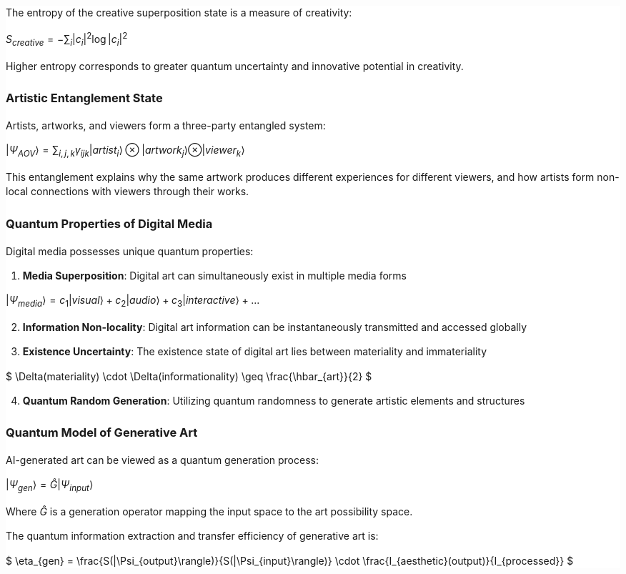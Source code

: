 The entropy of the creative superposition state is a measure of creativity:

$`
S_{creative} = -\sum_i |c_i|^2 \log |c_i|^2
`$

Higher entropy corresponds to greater quantum uncertainty and innovative potential in creativity.

### Artistic Entanglement State

Artists, artworks, and viewers form a three-party entangled system:

$`
|\Psi_{AOV}\rangle = \sum_{i,j,k} \gamma_{ijk} |artist_i\rangle \otimes |artwork_j\rangle \otimes |viewer_k\rangle
`$

This entanglement explains why the same artwork produces different experiences for different viewers, and how artists form non-local connections with viewers through their works.

### Quantum Properties of Digital Media

Digital media possesses unique quantum properties:

1. **Media Superposition**: Digital art can simultaneously exist in multiple media forms

$`
|\Psi_{media}\rangle = c_1|visual\rangle + c_2|audio\rangle + c_3|interactive\rangle + ...
`$

2. **Information Non-locality**: Digital art information can be instantaneously transmitted and accessed globally

3. **Existence Uncertainty**: The existence state of digital art lies between materiality and immateriality

$`
\Delta(materiality) \cdot \Delta(informationality) \geq \frac{\hbar_{art}}{2}
`$

4. **Quantum Random Generation**: Utilizing quantum randomness to generate artistic elements and structures

### Quantum Model of Generative Art

AI-generated art can be viewed as a quantum generation process:

$`
|\Psi_{gen}\rangle = \hat{G}|\Psi_{input}\rangle
`$

Where $`\hat{G}`$ is a generation operator mapping the input space to the art possibility space.

The quantum information extraction and transfer efficiency of generative art is:

$`
\eta_{gen} = \frac{S(|\Psi_{output}\rangle)}{S(|\Psi_{input}\rangle)} \cdot \frac{I_{aesthetic}(output)}{I_{processed}}
`$
